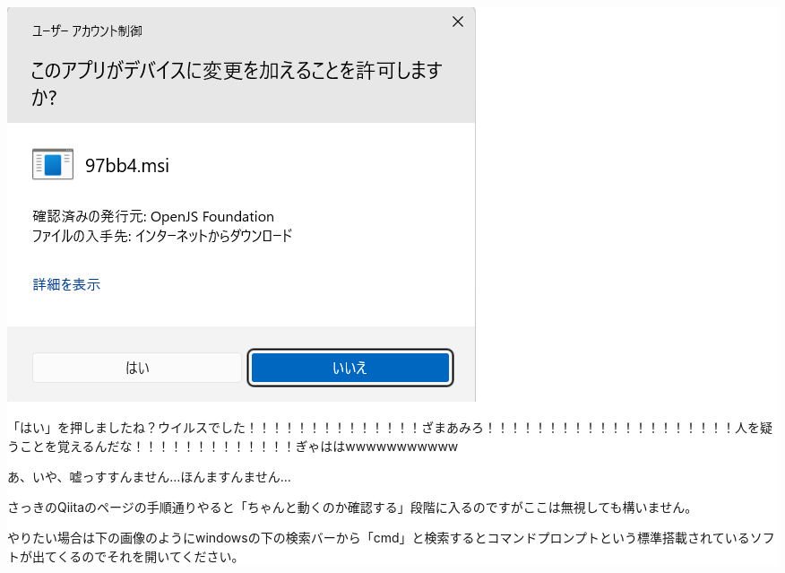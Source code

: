 ![alt text](<nodejs - その2.png>)

「はい」を押しましたね？ウイルスでした！！！！！！！！！！！！！！ざまあみろ！！！！！！！！！！！！！！！！！！！！人を疑うことを覚えるんだな！！！！！！！！！！！！！ぎゃははwwwwwwwwwww

あ、いや、嘘っすすんません…ほんますんません…

さっきのQiitaのページの手順通りやると「ちゃんと動くのか確認する」段階に入るのですがここは無視しても構いません。

やりたい場合は下の画像のようにwindowsの下の検索バーから「cmd」と検索するとコマンドプロンプトという標準搭載されているソフトが出てくるのでそれを開いてください。